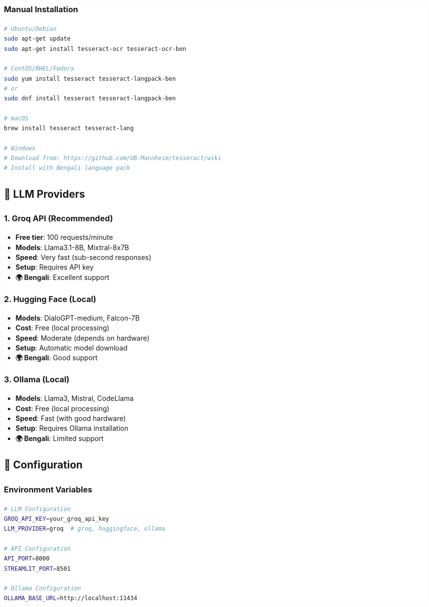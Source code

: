 ### Manual Installation
```bash
# Ubuntu/Debian
sudo apt-get update
sudo apt-get install tesseract-ocr tesseract-ocr-ben

# CentOS/RHEL/Fedora
sudo yum install tesseract tesseract-langpack-ben
# or
sudo dnf install tesseract tesseract-langpack-ben

# macOS
brew install tesseract tesseract-lang

# Windows
# Download from: https://github.com/UB-Mannheim/tesseract/wiki
# Install with Bengali language pack
```

## 🤖 LLM Providers

### 1. **Groq API** (Recommended)
- **Free tier**: 100 requests/minute
- **Models**: Llama3.1-8B, Mixtral-8x7B
- **Speed**: Very fast (sub-second responses)
- **Setup**: Requires API key
- **🌍 Bengali**: Excellent support

### 2. **Hugging Face** (Local)
- **Models**: DialoGPT-medium, Falcon-7B
- **Cost**: Free (local processing)
- **Speed**: Moderate (depends on hardware)
- **Setup**: Automatic model download
- **🌍 Bengali**: Good support

### 3. **Ollama** (Local)
- **Models**: Llama3, Mistral, CodeLlama
- **Cost**: Free (local processing)
- **Speed**: Fast (with good hardware)
- **Setup**: Requires Ollama installation
- **🌍 Bengali**: Limited support

## 🔧 Configuration

### Environment Variables
```bash
# LLM Configuration
GROQ_API_KEY=your_groq_api_key
LLM_PROVIDER=groq  # groq, huggingface, ollama

# API Configuration
API_PORT=8000
STREAMLIT_PORT=8501

# Ollama Configuration
OLLAMA_BASE_URL=http://localhost:11434
```
